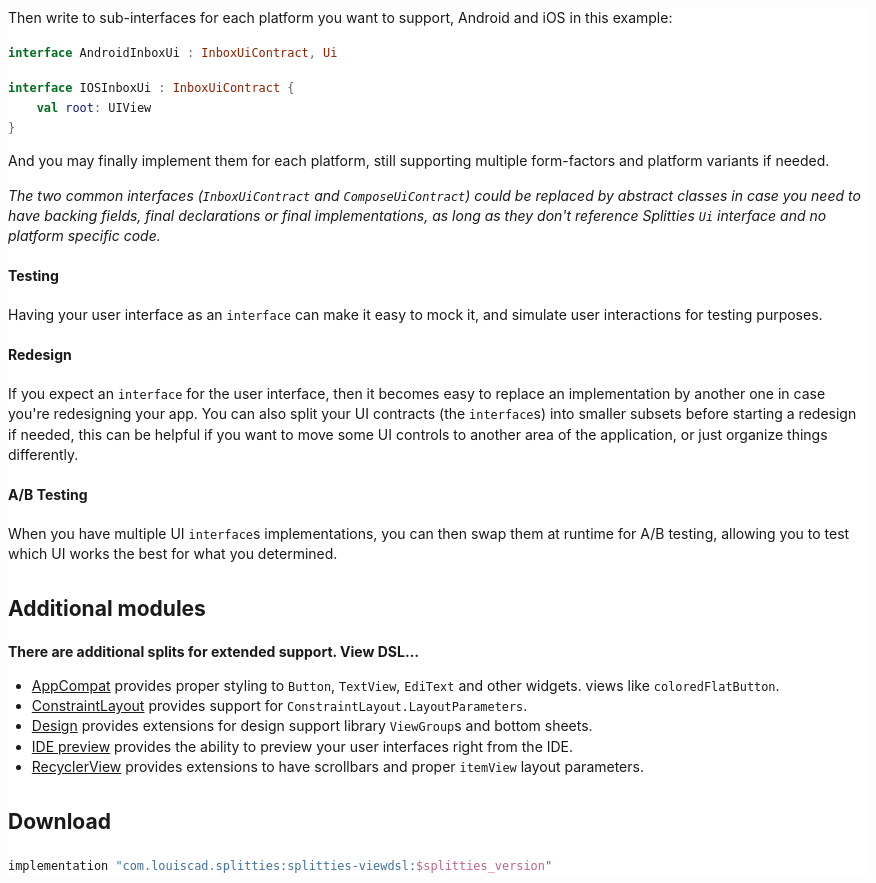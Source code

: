 Then write to sub-interfaces for each platform you want to support, Android and
iOS in this example:
```kotlin
interface AndroidInboxUi : InboxUiContract, Ui
```

```kotlin
interface IOSInboxUi : InboxUiContract {
    val root: UIView
}
```

And you may finally implement them for each platform, still supporting multiple
form-factors and platform variants if needed.

_The two common interfaces (`InboxUiContract` and `ComposeUiContract`) could
be replaced by abstract classes in case you need to have backing fields, final
declarations or final implementations, as long as they don't reference
Splitties `Ui` interface and no platform specific code._

#### Testing

Having your user interface as an `interface` can make it easy to mock it, and
simulate user interactions for testing purposes.

#### Redesign

If you expect an `interface` for the user interface, then it becomes easy to
replace an implementation by another one in case you're redesigning your app.
You can also split your UI contracts (the `interface`s) into smaller subsets
before starting a redesign if needed, this can be helpful if you want to move
some UI controls to another area of the application, or just organize things
differently.

#### A/B Testing

When you have multiple UI `interface`s implementations, you can then swap them
at runtime for A/B testing, allowing you to test which UI works the best for
what you determined.

## Additional modules

**There are additional splits for extended support. View DSL…**
* [AppCompat](../viewdsl-appcompat) provides proper styling to `Button`,
`TextView`, `EdiText` and other widgets.
views like `coloredFlatButton`.
* [ConstraintLayout](../viewdsl-constraintlayout) provides support for
`ConstraintLayout.LayoutParameters`.
* [Design](../viewdsl-design) provides extensions for design support library
`ViewGroup`s and bottom sheets.
* [IDE preview](../viewdsl-ide-preview) provides the ability to preview your
user interfaces right from the IDE.
* [RecyclerView](../viewdsl-recyclerview) provides extensions to have
scrollbars and proper `itemView` layout parameters.

## Download

```groovy
implementation "com.louiscad.splitties:splitties-viewdsl:$splitties_version"
```
